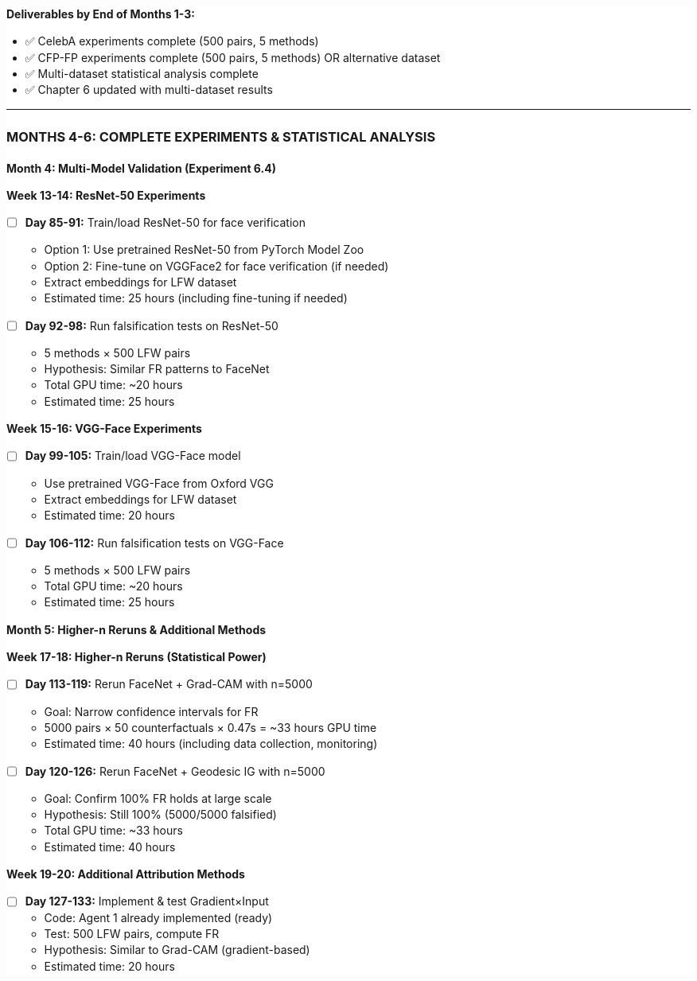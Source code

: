 **Deliverables by End of Months 1-3:**
- ✅ CelebA experiments complete (500 pairs, 5 methods)
- ✅ CFP-FP experiments complete (500 pairs, 5 methods) OR alternative dataset
- ✅ Multi-dataset statistical analysis complete
- ✅ Chapter 6 updated with multi-dataset results

---

### MONTHS 4-6: COMPLETE EXPERIMENTS & STATISTICAL ANALYSIS

**Month 4: Multi-Model Validation (Experiment 6.4)**

**Week 13-14: ResNet-50 Experiments**
- [ ] **Day 85-91:** Train/load ResNet-50 for face verification
  - Option 1: Use pretrained ResNet-50 from PyTorch Model Zoo
  - Option 2: Fine-tune on VGGFace2 for face verification (if needed)
  - Extract embeddings for LFW dataset
  - Estimated time: 25 hours (including fine-tuning if needed)

- [ ] **Day 92-98:** Run falsification tests on ResNet-50
  - 5 methods × 500 LFW pairs
  - Hypothesis: Similar FR patterns to FaceNet
  - Total GPU time: ~20 hours
  - Estimated time: 25 hours

**Week 15-16: VGG-Face Experiments**
- [ ] **Day 99-105:** Train/load VGG-Face model
  - Use pretrained VGG-Face from Oxford VGG
  - Extract embeddings for LFW dataset
  - Estimated time: 20 hours

- [ ] **Day 106-112:** Run falsification tests on VGG-Face
  - 5 methods × 500 LFW pairs
  - Total GPU time: ~20 hours
  - Estimated time: 25 hours

**Month 5: Higher-n Reruns & Additional Methods**

**Week 17-18: Higher-n Reruns (Statistical Power)**
- [ ] **Day 113-119:** Rerun FaceNet + Grad-CAM with n=5000
  - Goal: Narrow confidence intervals for FR
  - 5000 pairs × 50 counterfactuals × 0.47s = ~33 hours GPU time
  - Estimated time: 40 hours (including data collection, monitoring)

- [ ] **Day 120-126:** Rerun FaceNet + Geodesic IG with n=5000
  - Goal: Confirm 100% FR holds at large scale
  - Hypothesis: Still 100% (5000/5000 falsified)
  - Total GPU time: ~33 hours
  - Estimated time: 40 hours

**Week 19-20: Additional Attribution Methods**
- [ ] **Day 127-133:** Implement & test Gradient×Input
  - Code: Agent 1 already implemented (ready)
  - Test: 500 LFW pairs, compute FR
  - Hypothesis: Similar to Grad-CAM (gradient-based)
  - Estimated time: 20 hours
